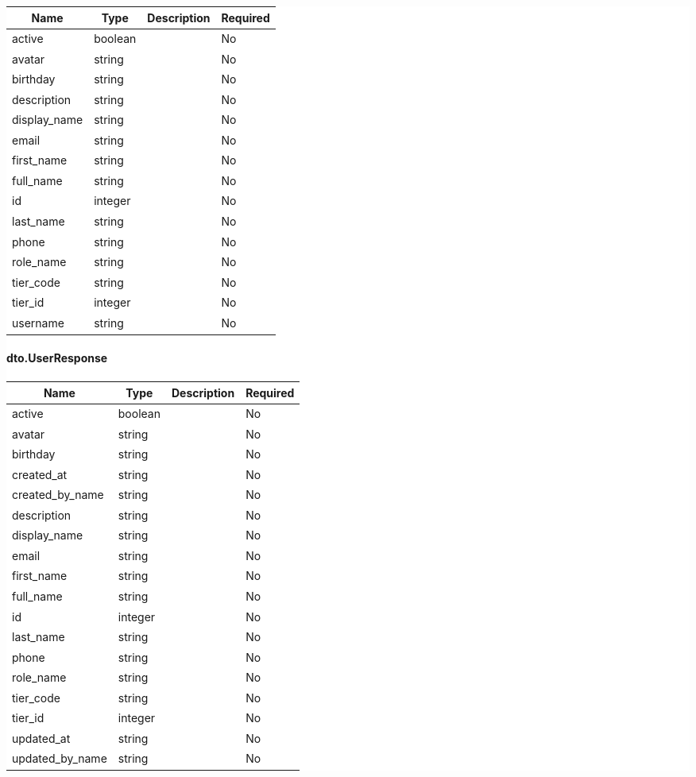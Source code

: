 | Name | Type | Description | Required |
| ---- | ---- | ----------- | -------- |
| active | boolean |  | No |
| avatar | string |  | No |
| birthday | string |  | No |
| description | string |  | No |
| display_name | string |  | No |
| email | string |  | No |
| first_name | string |  | No |
| full_name | string |  | No |
| id | integer |  | No |
| last_name | string |  | No |
| phone | string |  | No |
| role_name | string |  | No |
| tier_code | string |  | No |
| tier_id | integer |  | No |
| username | string |  | No |

#### dto.UserResponse

| Name | Type | Description | Required |
| ---- | ---- | ----------- | -------- |
| active | boolean |  | No |
| avatar | string |  | No |
| birthday | string |  | No |
| created_at | string |  | No |
| created_by_name | string |  | No |
| description | string |  | No |
| display_name | string |  | No |
| email | string |  | No |
| first_name | string |  | No |
| full_name | string |  | No |
| id | integer |  | No |
| last_name | string |  | No |
| phone | string |  | No |
| role_name | string |  | No |
| tier_code | string |  | No |
| tier_id | integer |  | No |
| updated_at | string |  | No |
| updated_by_name | string |  | No |